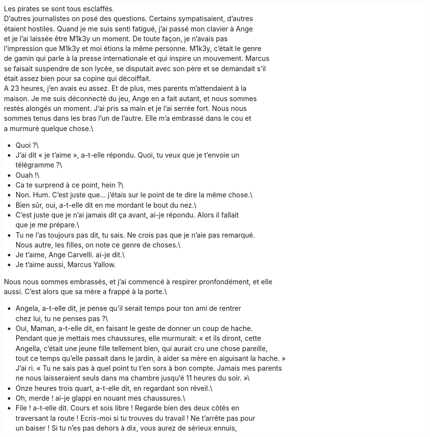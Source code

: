 Les pirates se sont tous esclaffés.\
D’autres journalistes on posé des questions. Certains sympatisaient,
d’autres\
étaient hostiles. Quand je me suis senti fatigué, j’ai passé mon clavier
à Ange\
et je l’ai laissée être M1k3y un moment. De toute façon, je n’avais pas\
l’impression que M1k3y et moi étions la même personne. M1k3y, c’était le
genre\
de gamin qui parle à la presse internationale et qui inspire un
mouvement. Marcus\
se faisait suspendre de son lycée, se disputait avec son père et se
demandait s’il\
était assez bien pour sa copine qui décoiffait.\
A 23 heures, j’en avais eu assez. Et de plus, mes parents m’attendaient
à la\
maison. Je me suis déconnecté du jeu, Ange en a fait autant, et nous
sommes\
restés alongés un moment. J’ai pris sa main et je l’ai serrée fort. Nous
nous\
sommes tenus dans les bras l’un de l’autre. Elle m’a embrassé dans le
cou et\
a murmuré quelque chose.\
- Quoi ?\
- J’ai dit « je t’aime », a-t-elle répondu. Quoi, tu veux que je
t’envoie un\
télégramme ?\
- Ouah !\
- Ca te surprend à ce point, hein ?\
- Non. Hum. C’est juste que… j’étais sur le point de te dire la même
chose.\
- Bien sûr, oui, a-t-elle dit en me mordant le bout du nez.\
- C’est juste que je n’ai jamais dit ça avant, ai-je répondu. Alors il
fallait\
que je me prépare.\
- Tu ne l’as toujours pas dit, tu sais. Ne crois pas que je n’aie pas
remarqué.\
Nous autre, les filles, on note ce genre de choses.\
- Je t’aime, Ange Carvelli. ai-je dit.\
- Je t’aime aussi, Marcus Yallow.

Nous nous sommes embrassés, et j’ai commencé à respirer pronfondément,
et elle\
aussi. C’est alors que sa mère a frappé à la porte.\
- Angela, a-t-elle dit, je pense qu’il serait temps pour ton ami de
rentrer\
chez lui, tu ne penses pas ?\
- Oui, Maman, a-t-elle dit, en faisant le geste de donner un coup de
hache.\
Pendant que je mettais mes chaussures, elle murmurait: « et ils diront,
cette\
Angella, c’était une jeune fille tellement bien, qui aurait cru une
chose pareille,\
tout ce temps qu’elle passait dans le jardin, à aider sa mère en
aiguisant la hache. »\
J’ai ri. « Tu ne sais pas à quel point tu t’en sors à bon compte. Jamais
mes parents\
ne nous laisseraient seuls dans ma chambre jusqu’é 11 heures du soir. »\
- Onze heures trois quart, a-t-elle dit, en regardant son réveil.\
- Oh, merde ! ai-je glappi en nouant mes chaussures.\
- File ! a-t-elle dit. Cours et sois libre ! Regarde bien des deux côtés
en\
traversant la route ! Ecris-moi si tu trouves du travail ! Ne t’arrête
pas pour\
un baiser ! Si tu n’es pas dehors à dix, vous aurez de sérieux ennuis,